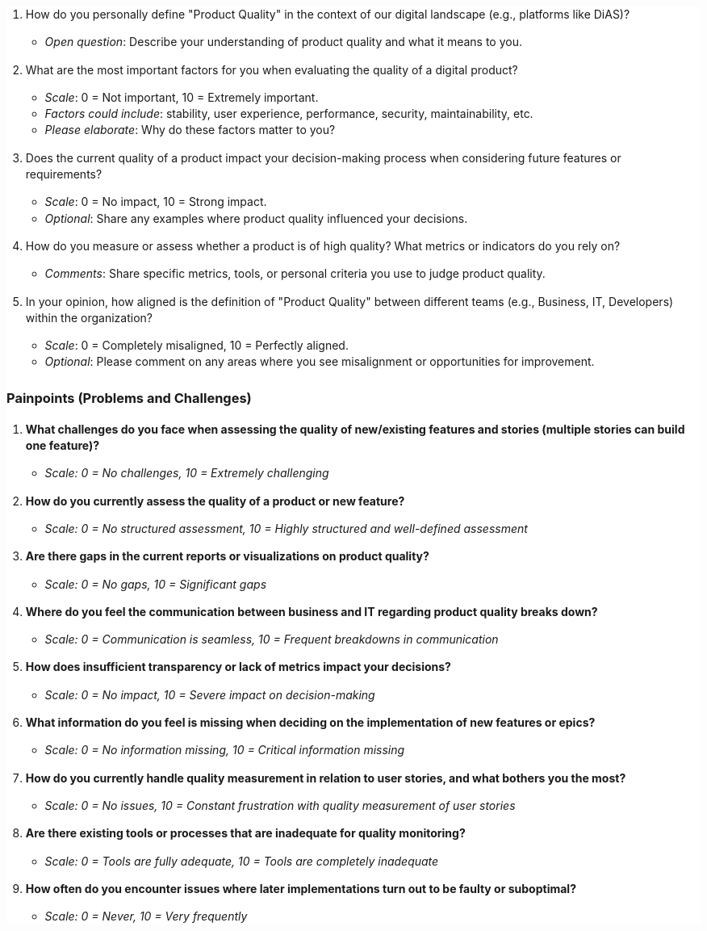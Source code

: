 1. How do you personally define "Product Quality" in the context of our digital landscape (e.g., platforms like DiAS)?
   - _Open question_: Describe your understanding of product quality and what it means to you.

2. What are the most important factors for you when evaluating the quality of a digital product?
   - _Scale_: 0 = Not important, 10 = Extremely important.
   - _Factors could include_: stability, user experience, performance, security, maintainability, etc.
   - _Please elaborate_: Why do these factors matter to you?

3. Does the current quality of a product impact your decision-making process when considering future features or requirements?
   - _Scale_: 0 = No impact, 10 = Strong impact.
   - _Optional_: Share any examples where product quality influenced your decisions.

4. How do you measure or assess whether a product is of high quality? What metrics or indicators do you rely on?
   - _Comments_: Share specific metrics, tools, or personal criteria you use to judge product quality.

5. In your opinion, how aligned is the definition of "Product Quality" between different teams (e.g., Business, IT, Developers) within the organization?
   - _Scale_: 0 = Completely misaligned, 10 = Perfectly aligned.
   - _Optional_: Please comment on any areas where you see misalignment or opportunities for improvement.

### Painpoints (Problems and Challenges)
1. **What challenges do you face when assessing the quality of new/existing features and stories (multiple stories can build one feature)?**
   - _Scale: 0 = No challenges, 10 = Extremely challenging_
   
2. **How do you currently assess the quality of a product or new feature?**
   - _Scale: 0 = No structured assessment, 10 = Highly structured and well-defined assessment_
   
3. **Are there gaps in the current reports or visualizations on product quality?**
   - _Scale: 0 = No gaps, 10 = Significant gaps_

4. **Where do you feel the communication between business and IT regarding product quality breaks down?**
   - _Scale: 0 = Communication is seamless, 10 = Frequent breakdowns in communication_

5. **How does insufficient transparency or lack of metrics impact your decisions?**
   - _Scale: 0 = No impact, 10 = Severe impact on decision-making_

6. **What information do you feel is missing when deciding on the implementation of new features or epics?**
   - _Scale: 0 = No information missing, 10 = Critical information missing_

7. **How do you currently handle quality measurement in relation to user stories, and what bothers you the most?**
   - _Scale: 0 = No issues, 10 = Constant frustration with quality measurement of user stories_

8. **Are there existing tools or processes that are inadequate for quality monitoring?**
   - _Scale: 0 = Tools are fully adequate, 10 = Tools are completely inadequate_

9. **How often do you encounter issues where later implementations turn out to be faulty or suboptimal?**
   - _Scale: 0 = Never, 10 = Very frequently_
